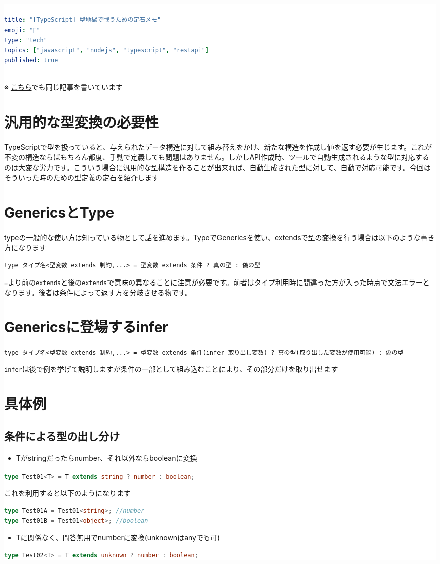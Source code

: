 ```yaml
---
title: "[TypeScript] 型地獄で戦うための定石メモ"
emoji: "💭"
type: "tech"
topics: ["javascript", "nodejs", "typescript", "restapi"]
published: true
---
```


※ [こちら](https://ttis.croud.jp/?uuid=9b33cc5b-48f5-41c1-a9d9-62c3cb0d99fd)でも同じ記事を書いています

# 汎用的な型変換の必要性

TypeScriptで型を扱っていると、与えられたデータ構造に対して組み替えをかけ、新たな構造を作成し値を返す必要が生じます。これが不変の構造ならばもちろん都度、手動で定義しても問題はありません。しかしAPI作成時、ツールで自動生成されるような型に対応するのは大変な労力です。こういう場合に汎用的な型構造を作ることが出来れば、自動生成された型に対して、自動で対応可能です。今回はそういった時のための型定義の定石を紹介します

# GenericsとType

typeの一般的な使い方は知っている物として話を進めます。TypeでGenericsを使い、extendsで型の変換を行う場合は以下のような書き方になります

`type タイプ名<型変数 extends 制約,...> = 型変数 extends 条件 ? 真の型 : 偽の型`

`=`より前の`extends`と後の`extends`で意味の異なることに注意が必要です。前者はタイプ利用時に間違った方が入った時点で文法エラーとなります。後者は条件によって返す方を分岐させる物です。

# Genericsに登場するinfer

`type タイプ名<型変数 extends 制約,...> = 型変数 extends 条件(infer 取り出し変数) ? 真の型(取り出した変数が使用可能) : 偽の型`

`infer`は後で例を挙げて説明しますが条件の一部として組み込むことにより、その部分だけを取り出せます

# 具体例

## 条件による型の出し分け

- Tがstringだったらnumber、それ以外ならbooleanに変換
```ts
type Test01<T> = T extends string ? number : boolean;
```

これを利用すると以下のようになります

```ts
type Test01A = Test01<string>; //number
type Test01B = Test01<object>; //boolean
```

- Tに関係なく、問答無用でnumberに変換(unknownはanyでも可)

```ts
type Test02<T> = T extends unknown ? number : boolean;
```
